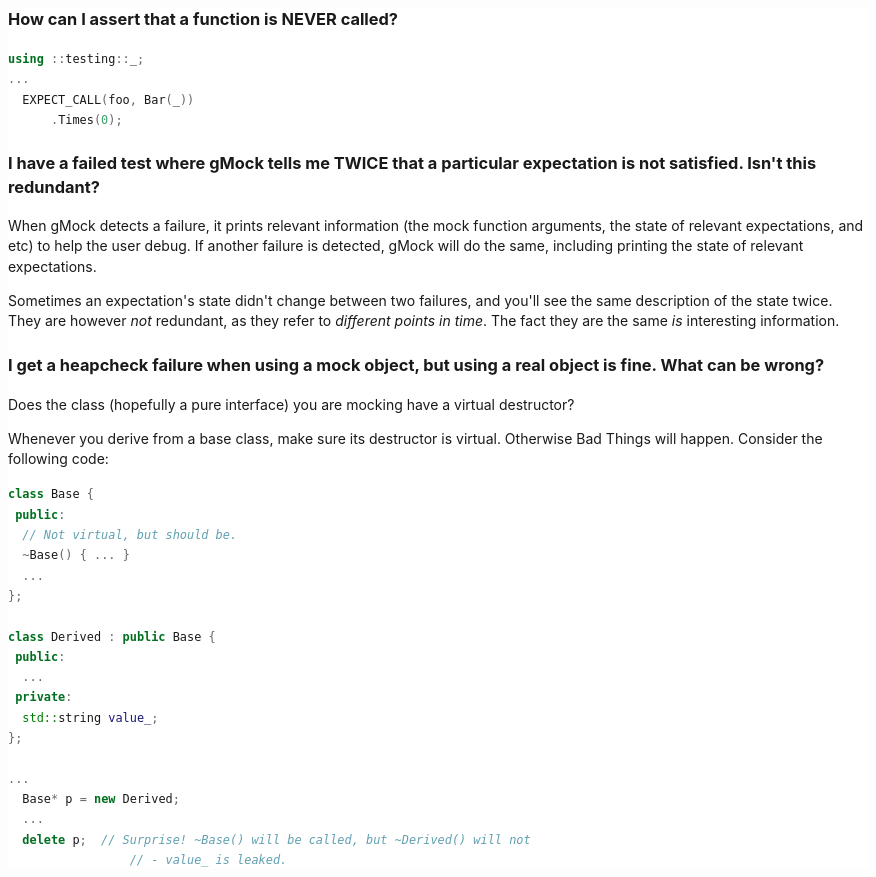 ### How can I assert that a function is NEVER called?

```cpp
using ::testing::_;
...
  EXPECT_CALL(foo, Bar(_))
      .Times(0);
```



### I have a failed test where gMock tells me TWICE that a particular expectation is not satisfied. Isn't this redundant?

When gMock detects a failure, it prints relevant information (the mock function
arguments, the state of relevant expectations, and etc) to help the user debug.
If another failure is detected, gMock will do the same, including printing the
state of relevant expectations.

Sometimes an expectation's state didn't change between two failures, and you'll
see the same description of the state twice. They are however *not* redundant,
as they refer to *different points in time*. The fact they are the same *is*
interesting information.

### I get a heapcheck failure when using a mock object, but using a real object is fine. What can be wrong?

Does the class (hopefully a pure interface) you are mocking have a virtual
destructor?

Whenever you derive from a base class, make sure its destructor is virtual.
Otherwise Bad Things will happen. Consider the following code:

```cpp
class Base {
 public:
  // Not virtual, but should be.
  ~Base() { ... }
  ...
};

class Derived : public Base {
 public:
  ...
 private:
  std::string value_;
};

...
  Base* p = new Derived;
  ...
  delete p;  // Surprise! ~Base() will be called, but ~Derived() will not
                 // - value_ is leaked.
```
